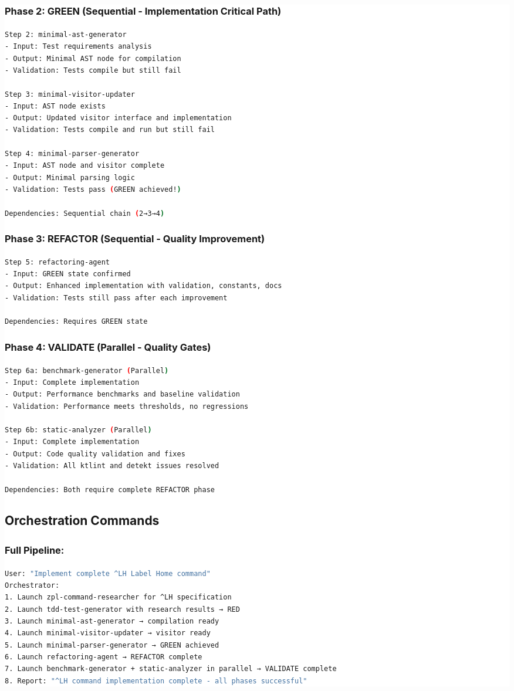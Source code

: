### Phase 2: GREEN (Sequential - Implementation Critical Path)  
```bash
Step 2: minimal-ast-generator
- Input: Test requirements analysis
- Output: Minimal AST node for compilation
- Validation: Tests compile but still fail

Step 3: minimal-visitor-updater  
- Input: AST node exists
- Output: Updated visitor interface and implementation
- Validation: Tests compile and run but still fail

Step 4: minimal-parser-generator
- Input: AST node and visitor complete
- Output: Minimal parsing logic
- Validation: Tests pass (GREEN achieved!)

Dependencies: Sequential chain (2→3→4)
```

### Phase 3: REFACTOR (Sequential - Quality Improvement)
```bash
Step 5: refactoring-agent
- Input: GREEN state confirmed
- Output: Enhanced implementation with validation, constants, docs
- Validation: Tests still pass after each improvement

Dependencies: Requires GREEN state
```

### Phase 4: VALIDATE (Parallel - Quality Gates)
```bash
Step 6a: benchmark-generator (Parallel)
- Input: Complete implementation
- Output: Performance benchmarks and baseline validation
- Validation: Performance meets thresholds, no regressions

Step 6b: static-analyzer (Parallel)
- Input: Complete implementation  
- Output: Code quality validation and fixes
- Validation: All ktlint and detekt issues resolved

Dependencies: Both require complete REFACTOR phase
```

## Orchestration Commands

### Full Pipeline:
```bash
User: "Implement complete ^LH Label Home command"
Orchestrator:
1. Launch zpl-command-researcher for ^LH specification
2. Launch tdd-test-generator with research results → RED
3. Launch minimal-ast-generator → compilation ready
4. Launch minimal-visitor-updater → visitor ready  
5. Launch minimal-parser-generator → GREEN achieved
6. Launch refactoring-agent → REFACTOR complete
7. Launch benchmark-generator + static-analyzer in parallel → VALIDATE complete
8. Report: "^LH command implementation complete - all phases successful"
```
